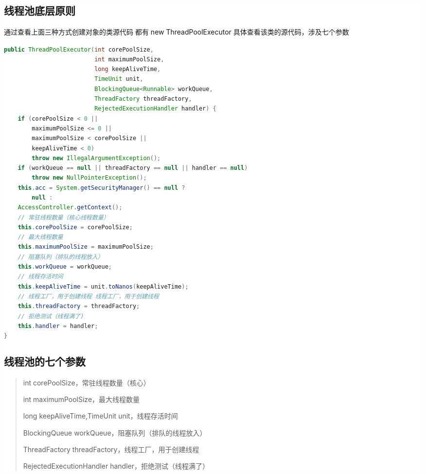## 线程池底层原则

通过查看上面三种方式创建对象的类源代码
都有 new ThreadPoolExecutor 具体查看该类的源代码，涉及七个参数

```java
public ThreadPoolExecutor(int corePoolSize,
                          int maximumPoolSize,
                          long keepAliveTime,
                          TimeUnit unit,
                          BlockingQueue<Runnable> workQueue,
                          ThreadFactory threadFactory,
                          RejectedExecutionHandler handler) {
    if (corePoolSize < 0 ||
        maximumPoolSize <= 0 ||
        maximumPoolSize < corePoolSize ||
        keepAliveTime < 0)
        throw new IllegalArgumentException();
    if (workQueue == null || threadFactory == null || handler == null)
        throw new NullPointerException();
    this.acc = System.getSecurityManager() == null ?
        null :
    AccessController.getContext();
    // 常驻线程数量（核心线程数量）
    this.corePoolSize = corePoolSize;
    // 最大线程数量
    this.maximumPoolSize = maximumPoolSize;
    // 阻塞队列（排队的线程放入）
    this.workQueue = workQueue;
    // 线程存活时间
    this.keepAliveTime = unit.toNanos(keepAliveTime);
    // 线程工厂，用于创建线程 线程工厂，用于创建线程
    this.threadFactory = threadFactory;
    // 拒绝测试（线程满了)
    this.handler = handler;
}
```

## 线程池的七个参数

> int corePoolSize，常驻线程数量（核心）
>
> int maximumPoolSize，最大线程数量
>
> long keepAliveTime,TimeUnit unit，线程存活时间
>
> BlockingQueue workQueue，阻塞队列（排队的线程放入）
>
> ThreadFactory threadFactory，线程工厂，用于创建线程
>
> RejectedExecutionHandler handler，拒绝测试（线程满了）

